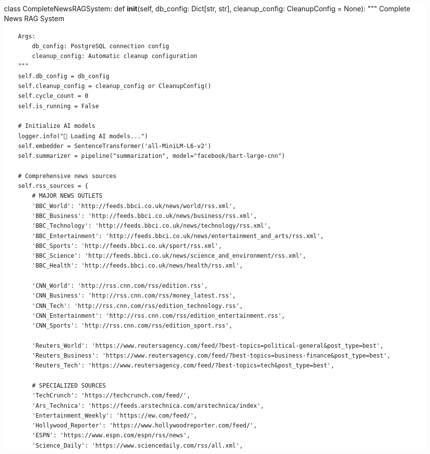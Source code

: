 class CompleteNewsRAGSystem:
    def __init__(self, db_config: Dict[str, str], cleanup_config: CleanupConfig = None):
        """
        Complete News RAG System
        
        Args:
            db_config: PostgreSQL connection config
            cleanup_config: Automatic cleanup configuration
        """
        self.db_config = db_config
        self.cleanup_config = cleanup_config or CleanupConfig()
        self.cycle_count = 0
        self.is_running = False
        
        # Initialize AI models
        logger.info("🤖 Loading AI models...")
        self.embedder = SentenceTransformer('all-MiniLM-L6-v2')
        self.summarizer = pipeline("summarization", model="facebook/bart-large-cnn")
        
        # Comprehensive news sources
        self.rss_sources = {
            # MAJOR NEWS OUTLETS
            'BBC_World': 'http://feeds.bbci.co.uk/news/world/rss.xml',
            'BBC_Business': 'http://feeds.bbci.co.uk/news/business/rss.xml',
            'BBC_Technology': 'http://feeds.bbci.co.uk/news/technology/rss.xml',
            'BBC_Entertainment': 'http://feeds.bbci.co.uk/news/entertainment_and_arts/rss.xml',
            'BBC_Sports': 'http://feeds.bbci.co.uk/sport/rss.xml',
            'BBC_Science': 'http://feeds.bbci.co.uk/news/science_and_environment/rss.xml',
            'BBC_Health': 'http://feeds.bbci.co.uk/news/health/rss.xml',
            
            'CNN_World': 'http://rss.cnn.com/rss/edition.rss',
            'CNN_Business': 'http://rss.cnn.com/rss/money_latest.rss',
            'CNN_Tech': 'http://rss.cnn.com/rss/edition_technology.rss',
            'CNN_Entertainment': 'http://rss.cnn.com/rss/edition_entertainment.rss',
            'CNN_Sports': 'http://rss.cnn.com/rss/edition_sport.rss',
            
            'Reuters_World': 'https://www.reutersagency.com/feed/?best-topics=political-general&post_type=best',
            'Reuters_Business': 'https://www.reutersagency.com/feed/?best-topics=business-finance&post_type=best',
            'Reuters_Tech': 'https://www.reutersagency.com/feed/?best-topics=tech&post_type=best',
            
            # SPECIALIZED SOURCES
            'TechCrunch': 'https://techcrunch.com/feed/',
            'Ars_Technica': 'https://feeds.arstechnica.com/arstechnica/index',
            'Entertainment_Weekly': 'https://ew.com/feed/',
            'Hollywood_Reporter': 'https://www.hollywoodreporter.com/feed/',
            'ESPN': 'https://www.espn.com/espn/rss/news',
            'Science_Daily': 'https://www.sciencedaily.com/rss/all.xml',
            